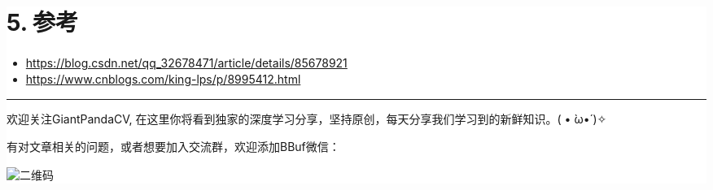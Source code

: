 # 5. 参考
- https://blog.csdn.net/qq_32678471/article/details/85678921
- https://www.cnblogs.com/king-lps/p/8995412.html

---------------------------------------------------------------------------

欢迎关注GiantPandaCV, 在这里你将看到独家的深度学习分享，坚持原创，每天分享我们学习到的新鲜知识。( • ̀ω•́ )✧

有对文章相关的问题，或者想要加入交流群，欢迎添加BBuf微信：

![二维码](https://img-blog.csdnimg.cn/20200110234905879.png?x-oss-process=image/watermark,type_ZmFuZ3poZW5naGVpdGk,shadow_10,text_aHR0cHM6Ly9ibG9nLmNzZG4ubmV0L2p1c3Rfc29ydA==,size_16,color_FFFFFF,t_70)